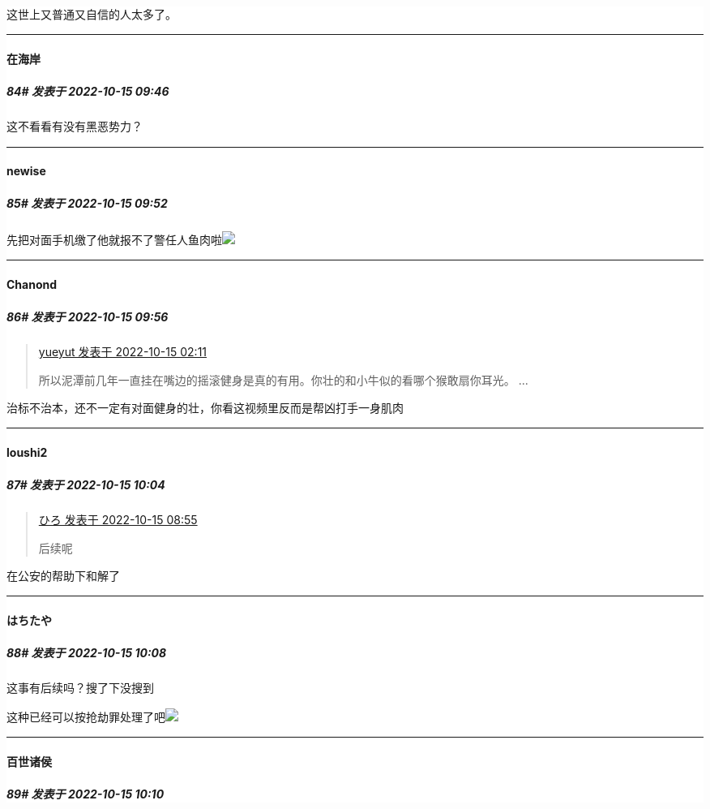 这世上又普通又自信的人太多了。



*****

####  在海岸  
##### 84#       发表于 2022-10-15 09:46

这不看看有没有黑恶势力？

*****

####  newise  
##### 85#       发表于 2022-10-15 09:52

先把对面手机缴了他就报不了警任人鱼肉啦<img src="https://static.saraba1st.com/image/smiley/face2017/245.png" referrerpolicy="no-referrer">



*****

####  Chanond  
##### 86#       发表于 2022-10-15 09:56

<blockquote><a href="httphttps://bbs.saraba1st.com/2b/forum.php?mod=redirect&amp;goto=findpost&amp;pid=57914099&amp;ptid=2099731" target="_blank">yueyut 发表于 2022-10-15 02:11</a>

所以泥潭前几年一直挂在嘴边的摇滚健身是真的有用。你壮的和小牛似的看哪个猴敢扇你耳光。 ...</blockquote>
治标不治本，还不一定有对面健身的壮，你看这视频里反而是帮凶打手一身肌肉



*****

####  loushi2  
##### 87#       发表于 2022-10-15 10:04

<blockquote><a href="httphttps://bbs.saraba1st.com/2b/forum.php?mod=redirect&amp;goto=findpost&amp;pid=57915044&amp;ptid=2099731" target="_blank">ひろ 发表于 2022-10-15 08:55</a>

后续呢</blockquote>
在公安的帮助下和解了

*****

####  はちたや  
##### 88#       发表于 2022-10-15 10:08

这事有后续吗？搜了下没搜到

这种已经可以按抢劫罪处理了吧<img src="https://static.saraba1st.com/image/smiley/face2017/001.png" referrerpolicy="no-referrer">

*****

####  百世诸侯  
##### 89#       发表于 2022-10-15 10:10
